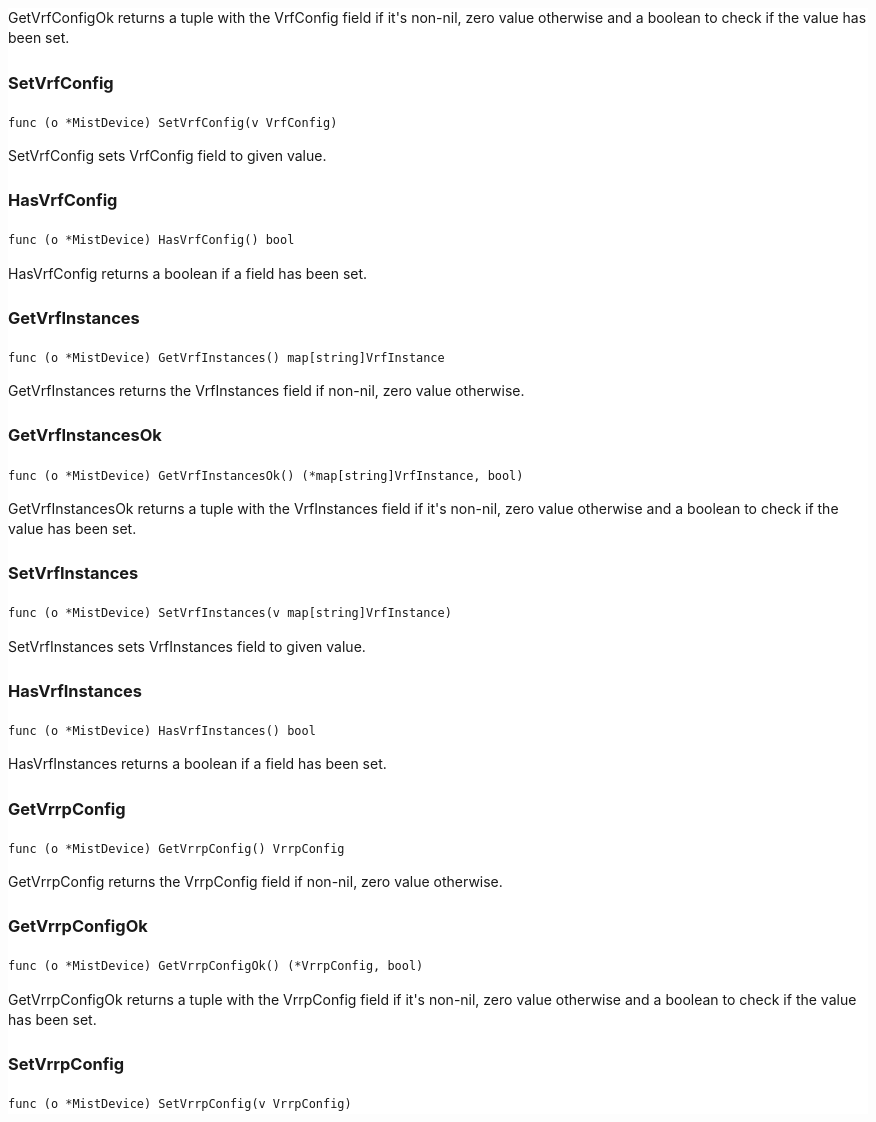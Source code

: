 GetVrfConfigOk returns a tuple with the VrfConfig field if it's non-nil, zero value otherwise
and a boolean to check if the value has been set.

### SetVrfConfig

`func (o *MistDevice) SetVrfConfig(v VrfConfig)`

SetVrfConfig sets VrfConfig field to given value.

### HasVrfConfig

`func (o *MistDevice) HasVrfConfig() bool`

HasVrfConfig returns a boolean if a field has been set.

### GetVrfInstances

`func (o *MistDevice) GetVrfInstances() map[string]VrfInstance`

GetVrfInstances returns the VrfInstances field if non-nil, zero value otherwise.

### GetVrfInstancesOk

`func (o *MistDevice) GetVrfInstancesOk() (*map[string]VrfInstance, bool)`

GetVrfInstancesOk returns a tuple with the VrfInstances field if it's non-nil, zero value otherwise
and a boolean to check if the value has been set.

### SetVrfInstances

`func (o *MistDevice) SetVrfInstances(v map[string]VrfInstance)`

SetVrfInstances sets VrfInstances field to given value.

### HasVrfInstances

`func (o *MistDevice) HasVrfInstances() bool`

HasVrfInstances returns a boolean if a field has been set.

### GetVrrpConfig

`func (o *MistDevice) GetVrrpConfig() VrrpConfig`

GetVrrpConfig returns the VrrpConfig field if non-nil, zero value otherwise.

### GetVrrpConfigOk

`func (o *MistDevice) GetVrrpConfigOk() (*VrrpConfig, bool)`

GetVrrpConfigOk returns a tuple with the VrrpConfig field if it's non-nil, zero value otherwise
and a boolean to check if the value has been set.

### SetVrrpConfig

`func (o *MistDevice) SetVrrpConfig(v VrrpConfig)`
